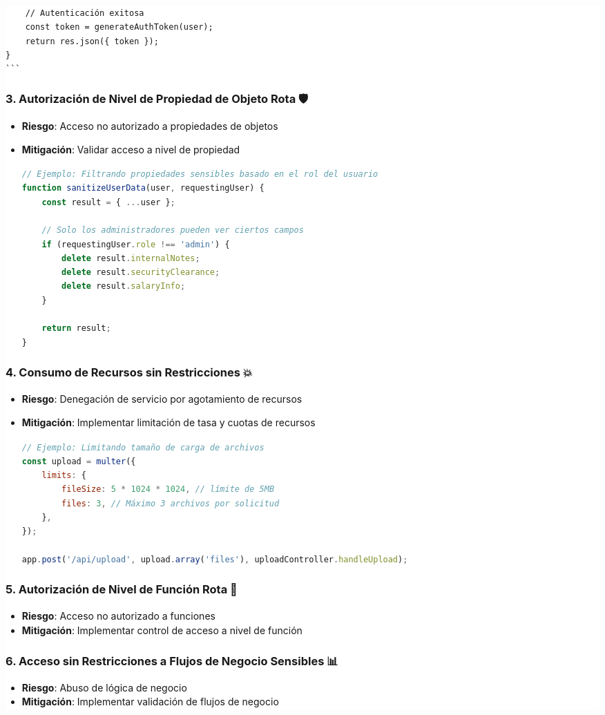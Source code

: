         // Autenticación exitosa
        const token = generateAuthToken(user);
        return res.json({ token });
    }
    ```

### 3. Autorización de Nivel de Propiedad de Objeto Rota 🛡️

- **Riesgo**: Acceso no autorizado a propiedades de objetos
- **Mitigación**: Validar acceso a nivel de propiedad

    ```javascript
    // Ejemplo: Filtrando propiedades sensibles basado en el rol del usuario
    function sanitizeUserData(user, requestingUser) {
        const result = { ...user };

        // Solo los administradores pueden ver ciertos campos
        if (requestingUser.role !== 'admin') {
            delete result.internalNotes;
            delete result.securityClearance;
            delete result.salaryInfo;
        }

        return result;
    }
    ```

### 4. Consumo de Recursos sin Restricciones 💥

- **Riesgo**: Denegación de servicio por agotamiento de recursos
- **Mitigación**: Implementar limitación de tasa y cuotas de recursos

    ```javascript
    // Ejemplo: Limitando tamaño de carga de archivos
    const upload = multer({
        limits: {
            fileSize: 5 * 1024 * 1024, // límite de 5MB
            files: 3, // Máximo 3 archivos por solicitud
        },
    });

    app.post('/api/upload', upload.array('files'), uploadController.handleUpload);
    ```

### 5. Autorización de Nivel de Función Rota 🚫

- **Riesgo**: Acceso no autorizado a funciones
- **Mitigación**: Implementar control de acceso a nivel de función

### 6. Acceso sin Restricciones a Flujos de Negocio Sensibles 📊

- **Riesgo**: Abuso de lógica de negocio
- **Mitigación**: Implementar validación de flujos de negocio
